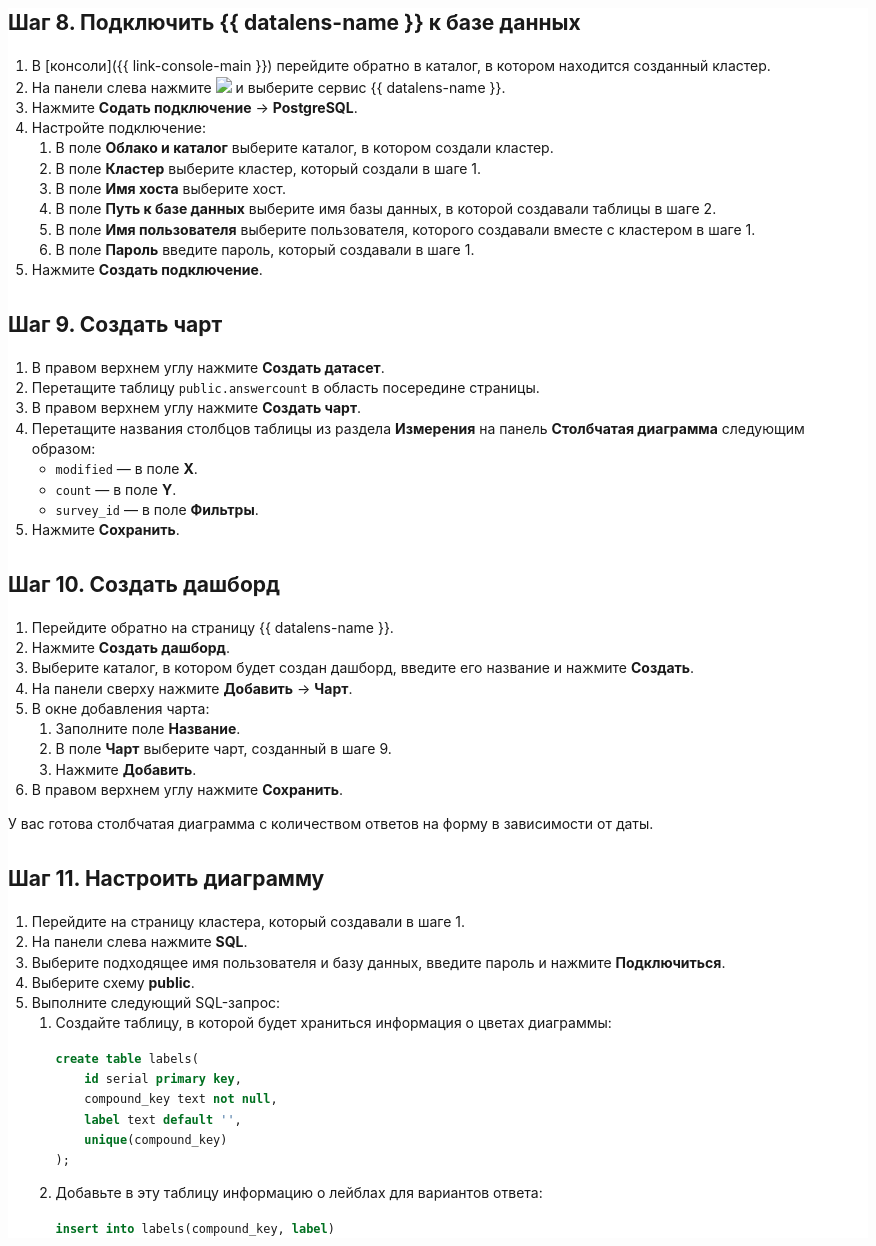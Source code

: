 ## Шаг 8. Подключить {{ datalens-name }} к базе данных

1. В [консоли]({{ link-console-main }}) перейдите обратно в каталог, в котором находится созданный кластер.
1. На панели слева нажмите ![](../_assets/organization/icon-services-menu.svg) и выберите сервис {{ datalens-name }}.
1. Нажмите **Содать подключение** → **PostgreSQL**.
1. Настройте подключение:
	1. В поле **Облако и каталог** выберите каталог, в котором создали кластер.
	1. В поле **Кластер** выберите кластер, который создали в шаге 1.
	1. В поле **Имя хоста** выберите хост.
	1. В поле **Путь к базе данных** выберите имя базы данных, в которой создавали таблицы в шаге 2.
	1. В поле **Имя пользователя** выберите пользователя, которого создавали вместе с кластером в шаге 1.
	1. В поле **Пароль** введите пароль, который создавали в шаге 1.
1. Нажмите **Создать подключение**.

## Шаг 9. Создать чарт

1. В правом верхнем углу нажмите **Создать датасет**.
1. Перетащите таблицу `public.answercount` в область посередине страницы.
1. В правом верхнем углу нажмите **Создать чарт**.
1. Перетащите названия столбцов таблицы из раздела **Измерения** на панель **Столбчатая диаграмма** следующим образом:
	* `modified` — в поле **X**.
	* `count` — в поле **Y**.
	* `survey_id` — в поле **Фильтры**.
1. Нажмите **Сохранить**.

## Шаг 10. Создать дашборд

1. Перейдите обратно на страницу {{ datalens-name }}.
1. Нажмите **Создать дашборд**.
1. Выберите каталог, в котором будет создан дашборд, введите его название и нажмите **Создать**.
1. На панели сверху нажмите **Добавить** → **Чарт**.
1. В окне добавления чарта:
	1. Заполните поле **Название**.
	1. В поле **Чарт** выберите чарт, созданный в шаге 9.
	1. Нажмите **Добавить**.
1. В правом верхнем углу нажмите **Сохранить**.

У вас готова столбчатая диаграмма с количеством ответов на форму в зависимости от даты.

## Шаг 11. Настроить диаграмму

1. Перейдите на страницу кластера, который создавали в шаге 1.
1. На панели слева нажмите **SQL**.
1. Выберите подходящее имя пользователя и базу данных, введите пароль и нажмите **Подключиться**.
1. Выберите схему **public**.
1. Выполните следующий SQL-запрос:
	1. Создайте таблицу, в которой будет храниться информация о цветах диаграммы:
		```sql
		create table labels(
			id serial primary key,
			compound_key text not null,
			label text default '',
			unique(compound_key)
		);
		```
	1. Добавьте в эту таблицу информацию о лейблах для вариантов ответа:
		```sql
		insert into labels(compound_key, label)